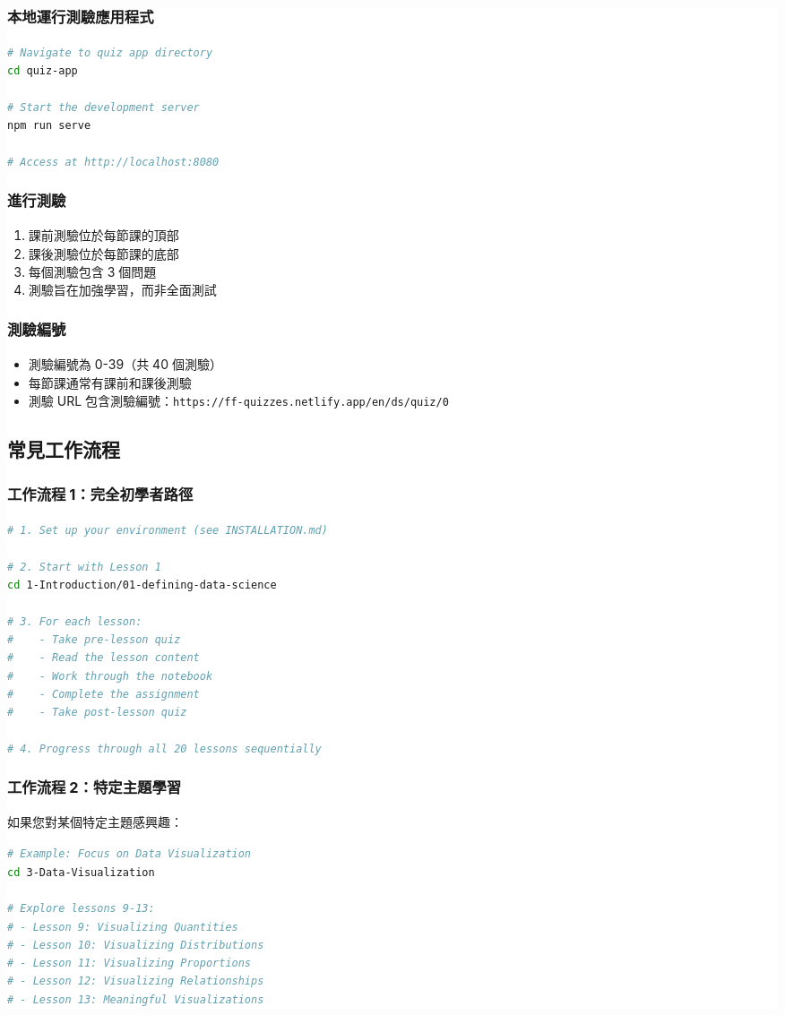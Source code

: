 ### 本地運行測驗應用程式

```bash
# Navigate to quiz app directory
cd quiz-app

# Start the development server
npm run serve

# Access at http://localhost:8080
```

### 進行測驗

1. 課前測驗位於每節課的頂部
2. 課後測驗位於每節課的底部
3. 每個測驗包含 3 個問題
4. 測驗旨在加強學習，而非全面測試

### 測驗編號

- 測驗編號為 0-39（共 40 個測驗）
- 每節課通常有課前和課後測驗
- 測驗 URL 包含測驗編號：`https://ff-quizzes.netlify.app/en/ds/quiz/0`

## 常見工作流程

### 工作流程 1：完全初學者路徑

```bash
# 1. Set up your environment (see INSTALLATION.md)

# 2. Start with Lesson 1
cd 1-Introduction/01-defining-data-science

# 3. For each lesson:
#    - Take pre-lesson quiz
#    - Read the lesson content
#    - Work through the notebook
#    - Complete the assignment
#    - Take post-lesson quiz

# 4. Progress through all 20 lessons sequentially
```

### 工作流程 2：特定主題學習

如果您對某個特定主題感興趣：

```bash
# Example: Focus on Data Visualization
cd 3-Data-Visualization

# Explore lessons 9-13:
# - Lesson 9: Visualizing Quantities
# - Lesson 10: Visualizing Distributions
# - Lesson 11: Visualizing Proportions
# - Lesson 12: Visualizing Relationships
# - Lesson 13: Meaningful Visualizations
```
